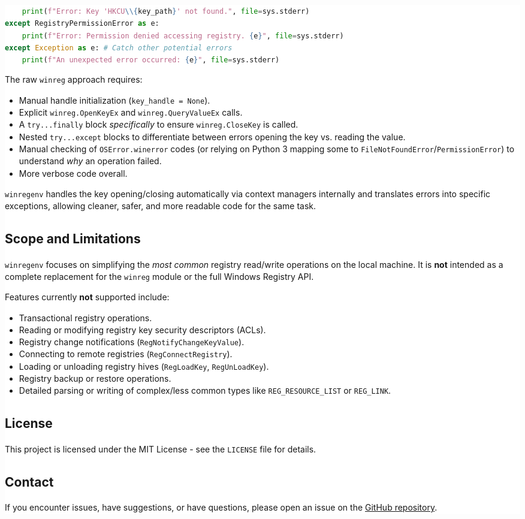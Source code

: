 ```python
    print(f"Error: Key 'HKCU\\{key_path}' not found.", file=sys.stderr)
except RegistryPermissionError as e:
    print(f"Error: Permission denied accessing registry. {e}", file=sys.stderr)
except Exception as e: # Catch other potential errors
    print(f"An unexpected error occurred: {e}", file=sys.stderr)

```

The raw `winreg` approach requires:
*   Manual handle initialization (`key_handle = None`).
*   Explicit `winreg.OpenKeyEx` and `winreg.QueryValueEx` calls.
*   A `try...finally` block *specifically* to ensure `winreg.CloseKey` is called.
*   Nested `try...except` blocks to differentiate between errors opening the key vs. reading the value.
*   Manual checking of `OSError.winerror` codes (or relying on Python 3 mapping some to `FileNotFoundError`/`PermissionError`) to understand *why* an operation failed.
*   More verbose code overall.

`winregenv` handles the key opening/closing automatically via context managers internally and translates errors into specific exceptions, allowing cleaner, safer, and more readable code for the same task.

## Scope and Limitations

`winregenv` focuses on simplifying the *most common* registry read/write operations on the local machine. It is **not** intended as a complete replacement for the `winreg` module or the full Windows Registry API.

Features currently **not** supported include:

* Transactional registry operations.
* Reading or modifying registry key security descriptors (ACLs).
* Registry change notifications (`RegNotifyChangeKeyValue`).
* Connecting to remote registries (`RegConnectRegistry`).
* Loading or unloading registry hives (`RegLoadKey`, `RegUnLoadKey`).
* Registry backup or restore operations.
* Detailed parsing or writing of complex/less common types like `REG_RESOURCE_LIST` or `REG_LINK`.

## License

This project is licensed under the MIT License - see the `LICENSE` file for details.

## Contact

If you encounter issues, have suggestions, or have questions, please open an issue on the [GitHub repository](https://github.com/tgbender/winregenv).
